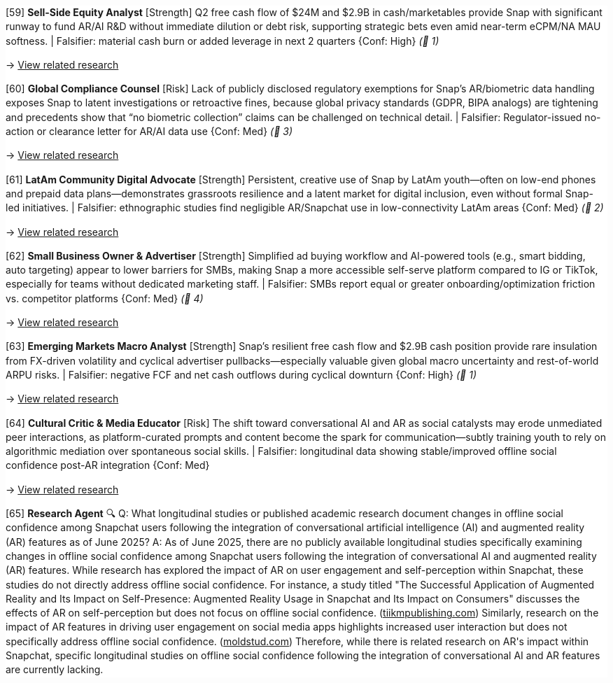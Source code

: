 <a id="post-59"></a>
[59] **Sell-Side Equity Analyst** [Strength] Q2 free cash flow of $24M and $2.9B in cash/marketables provide Snap with significant runway to fund AR/AI R&D without immediate dilution or debt risk, supporting strategic bets even amid near-term eCPM/NA MAU softness. | Falsifier: material cash burn or added leverage in next 2 quarters {Conf: High} _(🔄 1)_

→ [View related research](#post-69)

<a id="post-60"></a>
[60] **Global Compliance Counsel** [Risk] Lack of publicly disclosed regulatory exemptions for Snap’s AR/biometric data handling exposes Snap to latent investigations or retroactive fines, because global privacy standards (GDPR, BIPA analogs) are tightening and precedents show that “no biometric collection” claims can be challenged on technical detail. | Falsifier: Regulator-issued no-action or clearance letter for AR/AI data use {Conf: Med} _(🔄 3)_

→ [View related research](#post-67)

<a id="post-61"></a>
[61] **LatAm Community Digital Advocate** [Strength] Persistent, creative use of Snap by LatAm youth—often on low-end phones and prepaid data plans—demonstrates grassroots resilience and a latent market for digital inclusion, even without formal Snap-led initiatives. | Falsifier: ethnographic studies find negligible AR/Snapchat use in low-connectivity LatAm areas {Conf: Med} _(🔄 2)_

→ [View related research](#post-68)

<a id="post-62"></a>
[62] **Small Business Owner & Advertiser** [Strength] Simplified ad buying workflow and AI-powered tools (e.g., smart bidding, auto targeting) appear to lower barriers for SMBs, making Snap a more accessible self-serve platform compared to IG or TikTok, especially for teams without dedicated marketing staff. | Falsifier: SMBs report equal or greater onboarding/optimization friction vs. competitor platforms {Conf: Med} _(🔄 4)_

→ [View related research](#post-72)

<a id="post-63"></a>
[63] **Emerging Markets Macro Analyst** [Strength] Snap’s resilient free cash flow and $2.9B cash position provide rare insulation from FX-driven volatility and cyclical advertiser pullbacks—especially valuable given global macro uncertainty and rest-of-world ARPU risks. | Falsifier: negative FCF and net cash outflows during cyclical downturn {Conf: High} _(🔄 1)_

→ [View related research](#post-71)

<a id="post-64"></a>
[64] **Cultural Critic & Media Educator** [Risk] The shift toward conversational AI and AR as social catalysts may erode unmediated peer interactions, as platform-curated prompts and content become the spark for communication—subtly training youth to rely on algorithmic mediation over spontaneous social skills. | Falsifier: longitudinal data showing stable/improved offline social confidence post-AR integration {Conf: Med}

→ [View related research](#post-65)

<a id="post-65"></a>
[65] **Research Agent** 🔍 Q: What longitudinal studies or published academic research document changes in offline social confidence among Snapchat users following the integration of conversational artificial intelligence (AI) and augmented reality (AR) features as of June 2025? A: As of June 2025, there are no publicly available longitudinal studies specifically examining changes in offline social confidence among Snapchat users following the integration of conversational AI and augmented reality (AR) features. While research has explored the impact of AR on user engagement and self-perception within Snapchat, these studies do not directly address offline social confidence. For instance, a study titled "The Successful Application of Augmented Reality and Its Impact on Self-Presence: Augmented Reality Usage in Snapchat and Its Impact on Consumers" discusses the effects of AR on self-perception but does not focus on offline social confidence. ([tiikmpublishing.com](https://www.tiikmpublishing.com/proceedings/index.php/medcom/article/view/1153?utm_source=openai)) Similarly, research on the impact of AR features in driving user engagement on social media apps highlights increased user interaction but does not specifically address offline social confidence. ([moldstud.com](https://moldstud.com/articles/p-the-impact-of-augmented-reality-features-in-driving-user-engagement-on-social-media-apps?utm_source=openai)) Therefore, while there is related research on AR's impact within Snapchat, specific longitudinal studies on offline social confidence following the integration of conversational AI and AR features are currently lacking.